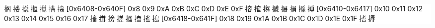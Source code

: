 <td>搁</td>
<td>搂</td>
<td>搃</td>
<td>搄</td>
<td>搅</td>
<td>搆</td>
<td>搇</td>
</tr>
<tr><th colspan="8">[0x6408-0x640F]</th></tr>
<tr>
<th>0x8</th>
<th>0x9</th>
<th>0xA</th>
<th>0xB</th>
<th>0xC</th>
<th>0xD</th>
<th>0xE</th>
<th>0xF</th>
</tr>
<tr>
<td>搈</td>
<td>搉</td>
<td>搊</td>
<td>搋</td>
<td>搌</td>
<td>損</td>
<td>搎</td>
<td>搏</td>
</tr>
<tr><th colspan="8">[0x6410-0x6417]</th></tr>
<tr>
<th>0x10</th>
<th>0x11</th>
<th>0x12</th>
<th>0x13</th>
<th>0x14</th>
<th>0x15</th>
<th>0x16</th>
<th>0x17</th>
</tr>
<tr>
<td>搐</td>
<td>搑</td>
<td>搒</td>
<td>搓</td>
<td>搔</td>
<td>搕</td>
<td>搖</td>
<td>搗</td>
</tr>
<tr><th colspan="8">[0x6418-0x641F]</th></tr>
<tr>
<th>0x18</th>
<th>0x19</th>
<th>0x1A</th>
<th>0x1B</th>
<th>0x1C</th>
<th>0x1D</th>
<th>0x1E</th>
<th>0x1F</th>
</tr>
<tr>
<td>搘</td>
<td>搙</td>